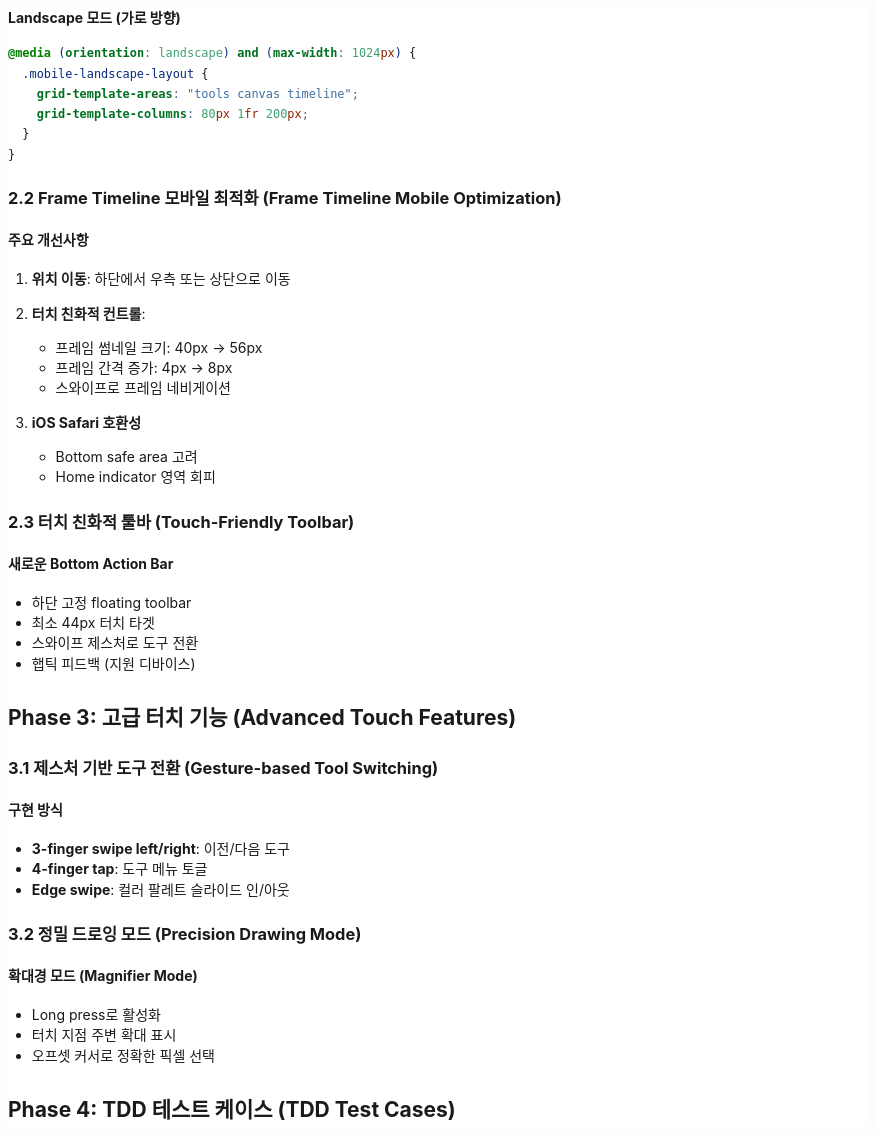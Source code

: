 **Landscape 모드 (가로 방향)**
```css
@media (orientation: landscape) and (max-width: 1024px) {
  .mobile-landscape-layout {
    grid-template-areas: "tools canvas timeline";
    grid-template-columns: 80px 1fr 200px;
  }
}
```

### 2.2 Frame Timeline 모바일 최적화 (Frame Timeline Mobile Optimization)

#### 주요 개선사항
1. **위치 이동**: 하단에서 우측 또는 상단으로 이동
2. **터치 친화적 컨트롤**: 
   - 프레임 썸네일 크기: 40px → 56px
   - 프레임 간격 증가: 4px → 8px
   - 스와이프로 프레임 네비게이션

3. **iOS Safari 호환성**
   - Bottom safe area 고려
   - Home indicator 영역 회피

### 2.3 터치 친화적 툴바 (Touch-Friendly Toolbar)

#### 새로운 Bottom Action Bar
- 하단 고정 floating toolbar
- 최소 44px 터치 타겟
- 스와이프 제스처로 도구 전환
- 햅틱 피드백 (지원 디바이스)

## Phase 3: 고급 터치 기능 (Advanced Touch Features)

### 3.1 제스처 기반 도구 전환 (Gesture-based Tool Switching)

#### 구현 방식
- **3-finger swipe left/right**: 이전/다음 도구
- **4-finger tap**: 도구 메뉴 토글
- **Edge swipe**: 컬러 팔레트 슬라이드 인/아웃

### 3.2 정밀 드로잉 모드 (Precision Drawing Mode)

#### 확대경 모드 (Magnifier Mode)
- Long press로 활성화
- 터치 지점 주변 확대 표시
- 오프셋 커서로 정확한 픽셀 선택

## Phase 4: TDD 테스트 케이스 (TDD Test Cases)
